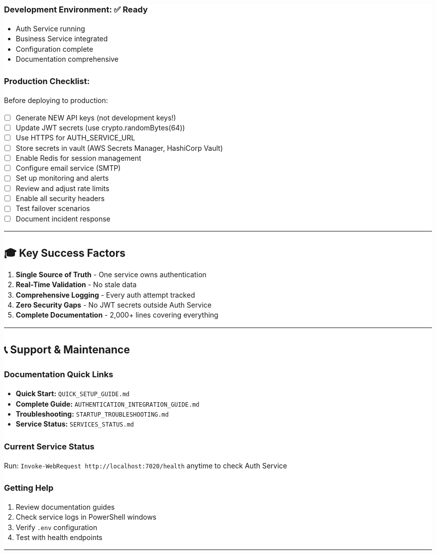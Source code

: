 ### Development Environment: ✅ Ready
- Auth Service running
- Business Service integrated
- Configuration complete
- Documentation comprehensive

### Production Checklist:

Before deploying to production:

- [ ] Generate NEW API keys (not development keys!)
- [ ] Update JWT secrets (use crypto.randomBytes(64))
- [ ] Use HTTPS for AUTH_SERVICE_URL
- [ ] Store secrets in vault (AWS Secrets Manager, HashiCorp Vault)
- [ ] Enable Redis for session management
- [ ] Configure email service (SMTP)
- [ ] Set up monitoring and alerts
- [ ] Review and adjust rate limits
- [ ] Enable all security headers
- [ ] Test failover scenarios
- [ ] Document incident response

---

## 🎓 Key Success Factors

1. **Single Source of Truth** - One service owns authentication
2. **Real-Time Validation** - No stale data
3. **Comprehensive Logging** - Every auth attempt tracked
4. **Zero Security Gaps** - No JWT secrets outside Auth Service
5. **Complete Documentation** - 2,000+ lines covering everything

---

## 📞 Support & Maintenance

### Documentation Quick Links

- **Quick Start:** `QUICK_SETUP_GUIDE.md`
- **Complete Guide:** `AUTHENTICATION_INTEGRATION_GUIDE.md`
- **Troubleshooting:** `STARTUP_TROUBLESHOOTING.md`
- **Service Status:** `SERVICES_STATUS.md`

### Current Service Status

Run: `Invoke-WebRequest http://localhost:7020/health` anytime to check Auth Service

### Getting Help

1. Review documentation guides
2. Check service logs in PowerShell windows
3. Verify `.env` configuration
4. Test with health endpoints

---